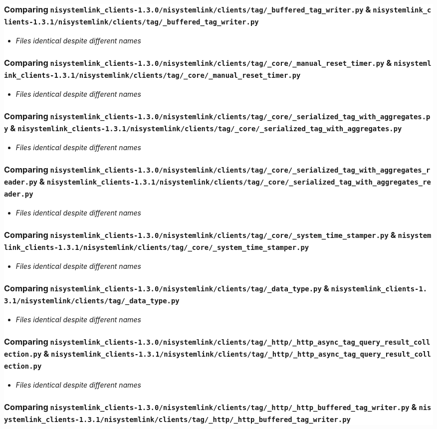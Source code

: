 ### Comparing `nisystemlink_clients-1.3.0/nisystemlink/clients/tag/_buffered_tag_writer.py` & `nisystemlink_clients-1.3.1/nisystemlink/clients/tag/_buffered_tag_writer.py`

 * *Files identical despite different names*

### Comparing `nisystemlink_clients-1.3.0/nisystemlink/clients/tag/_core/_manual_reset_timer.py` & `nisystemlink_clients-1.3.1/nisystemlink/clients/tag/_core/_manual_reset_timer.py`

 * *Files identical despite different names*

### Comparing `nisystemlink_clients-1.3.0/nisystemlink/clients/tag/_core/_serialized_tag_with_aggregates.py` & `nisystemlink_clients-1.3.1/nisystemlink/clients/tag/_core/_serialized_tag_with_aggregates.py`

 * *Files identical despite different names*

### Comparing `nisystemlink_clients-1.3.0/nisystemlink/clients/tag/_core/_serialized_tag_with_aggregates_reader.py` & `nisystemlink_clients-1.3.1/nisystemlink/clients/tag/_core/_serialized_tag_with_aggregates_reader.py`

 * *Files identical despite different names*

### Comparing `nisystemlink_clients-1.3.0/nisystemlink/clients/tag/_core/_system_time_stamper.py` & `nisystemlink_clients-1.3.1/nisystemlink/clients/tag/_core/_system_time_stamper.py`

 * *Files identical despite different names*

### Comparing `nisystemlink_clients-1.3.0/nisystemlink/clients/tag/_data_type.py` & `nisystemlink_clients-1.3.1/nisystemlink/clients/tag/_data_type.py`

 * *Files identical despite different names*

### Comparing `nisystemlink_clients-1.3.0/nisystemlink/clients/tag/_http/_http_async_tag_query_result_collection.py` & `nisystemlink_clients-1.3.1/nisystemlink/clients/tag/_http/_http_async_tag_query_result_collection.py`

 * *Files identical despite different names*

### Comparing `nisystemlink_clients-1.3.0/nisystemlink/clients/tag/_http/_http_buffered_tag_writer.py` & `nisystemlink_clients-1.3.1/nisystemlink/clients/tag/_http/_http_buffered_tag_writer.py`
